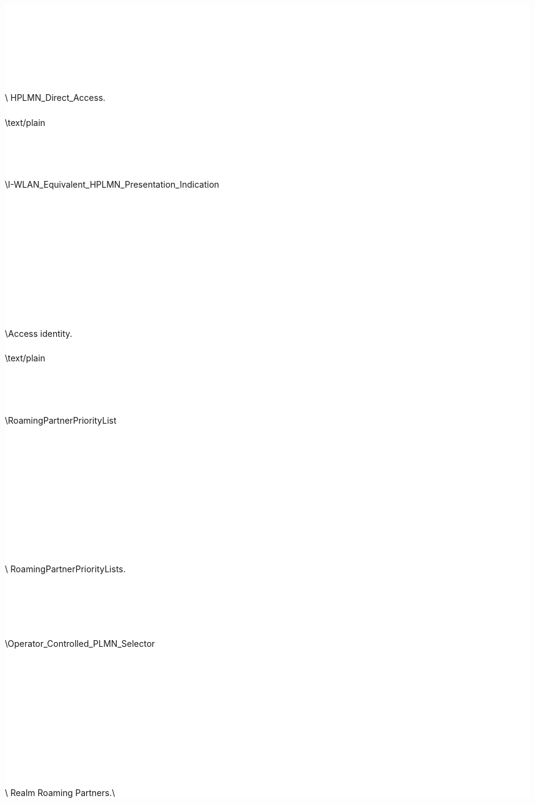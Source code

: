 \
\
\
\
\
\
\
\ HPLMN_Direct_Access.\
\
\text/plain\
\
\
\
\
\I-WLAN_Equivalent_HPLMN_Presentation_Indication\
\
\
\
\
\
\
\
\
\
\
\
\Access identity.\
\
\text/plain\
\
\
\
\
\RoamingPartnerPriorityList\
\
\
\
\
\
\
\
\
\
\
\
\ RoamingPartnerPriorityLists.\
\
\
\
\
\
\Operator_Controlled_PLMN_Selector\
\
\
\
\
\
\
\
\
\
\
\
\ Realm Roaming Partners.\